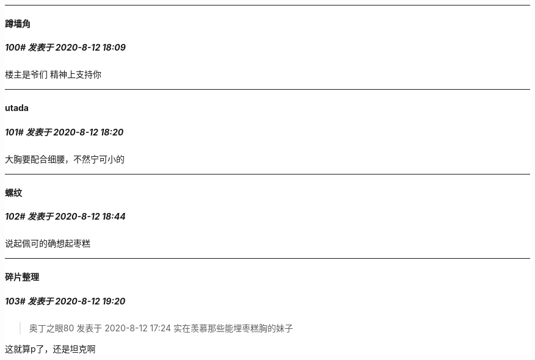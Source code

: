 



-----

####  蹲墙角  
##### 100#       发表于 2020-8-12 18:09




楼主是爷们 精神上支持你 







-----

####  utada  
##### 101#       发表于 2020-8-12 18:20




大胸要配合细腰，不然宁可小的







-----

####  螺纹  
##### 102#       发表于 2020-8-12 18:44




说起佩可的确想起枣糕







-----

####  碎片整理  
##### 103#       发表于 2020-8-12 19:20



<blockquote>奥丁之眼80 发表于 2020-8-12 17:24
实在羡慕那些能埋枣糕胸的妹子


</blockquote>
这就算p了，还是坦克啊




